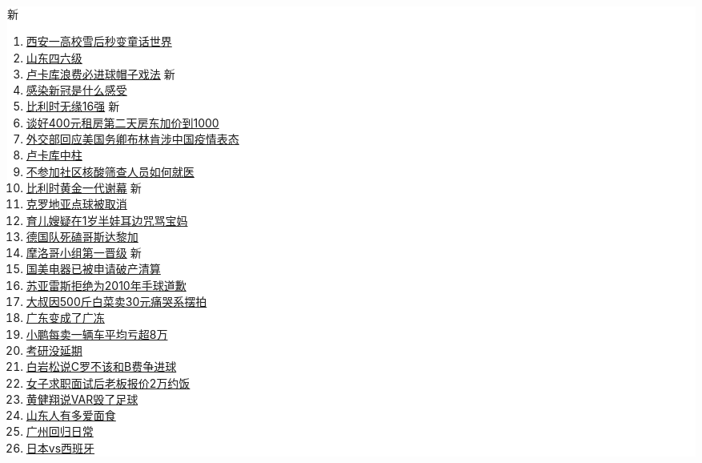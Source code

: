    新
1. [西安一高校雪后秒变童话世界](https://s.weibo.com//weibo?q=%23%E8%A5%BF%E5%AE%89%E4%B8%80%E9%AB%98%E6%A0%A1%E9%9B%AA%E5%90%8E%E7%A7%92%E5%8F%98%E7%AB%A5%E8%AF%9D%E4%B8%96%E7%95%8C%23&t=31&band_rank=49&Refer=top)
1. [山东四六级](https://s.weibo.com//weibo?q=%E5%B1%B1%E4%B8%9C%E5%9B%9B%E5%85%AD%E7%BA%A7&t=31&band_rank=50&Refer=top)
1. [卢卡库浪费必进球帽子戏法](https://s.weibo.com//weibo?q=%23%E5%8D%A2%E5%8D%A1%E5%BA%93%E6%B5%AA%E8%B4%B9%E5%BF%85%E8%BF%9B%E7%90%83%E5%B8%BD%E5%AD%90%E6%88%8F%E6%B3%95%23&t=31&band_rank=5&Refer=top)
   新
1. [感染新冠是什么感受](https://s.weibo.com//weibo?q=%23%E6%84%9F%E6%9F%93%E6%96%B0%E5%86%A0%E6%98%AF%E4%BB%80%E4%B9%88%E6%84%9F%E5%8F%97%23&t=31&band_rank=6&Refer=top)
1. [比利时无缘16强](https://s.weibo.com//weibo?q=%23%E6%AF%94%E5%88%A9%E6%97%B6%E6%97%A0%E7%BC%9816%E5%BC%BA%23&t=31&band_rank=7&Refer=top)
   新
1. [谈好400元租房第二天房东加价到1000](https://s.weibo.com//weibo?q=%23%E8%B0%88%E5%A5%BD400%E5%85%83%E7%A7%9F%E6%88%BF%E7%AC%AC%E4%BA%8C%E5%A4%A9%E6%88%BF%E4%B8%9C%E5%8A%A0%E4%BB%B7%E5%88%B01000%23&t=31&band_rank=8&Refer=top)
1. [外交部回应美国务卿布林肯涉中国疫情表态](https://s.weibo.com//weibo?q=%23%E5%A4%96%E4%BA%A4%E9%83%A8%E5%9B%9E%E5%BA%94%E7%BE%8E%E5%9B%BD%E5%8A%A1%E5%8D%BF%E5%B8%83%E6%9E%97%E8%82%AF%E6%B6%89%E4%B8%AD%E5%9B%BD%E7%96%AB%E6%83%85%E8%A1%A8%E6%80%81%23&t=31&band_rank=9&Refer=top)
1. [卢卡库中柱](https://s.weibo.com//weibo?q=%23%E5%8D%A2%E5%8D%A1%E5%BA%93%E4%B8%AD%E6%9F%B1%23&t=31&band_rank=10&Refer=top)
1. [不参加社区核酸筛查人员如何就医](https://s.weibo.com//weibo?q=%23%E4%B8%8D%E5%8F%82%E5%8A%A0%E7%A4%BE%E5%8C%BA%E6%A0%B8%E9%85%B8%E7%AD%9B%E6%9F%A5%E4%BA%BA%E5%91%98%E5%A6%82%E4%BD%95%E5%B0%B1%E5%8C%BB%23&t=31&band_rank=11&Refer=top)
1. [比利时黄金一代谢幕](https://s.weibo.com//weibo?q=%23%E6%AF%94%E5%88%A9%E6%97%B6%E9%BB%84%E9%87%91%E4%B8%80%E4%BB%A3%E8%B0%A2%E5%B9%95%23&t=31&band_rank=12&Refer=top)
   新
1. [克罗地亚点球被取消](https://s.weibo.com//weibo?q=%23%E5%85%8B%E7%BD%97%E5%9C%B0%E4%BA%9A%E7%82%B9%E7%90%83%E8%A2%AB%E5%8F%96%E6%B6%88%23&t=31&band_rank=13&Refer=top)
1. [育儿嫂疑在1岁半娃耳边咒骂宝妈](https://s.weibo.com//weibo?q=%23%E8%82%B2%E5%84%BF%E5%AB%82%E7%96%91%E5%9C%A81%E5%B2%81%E5%8D%8A%E5%A8%83%E8%80%B3%E8%BE%B9%E5%92%92%E9%AA%82%E5%AE%9D%E5%A6%88%23&t=31&band_rank=14&Refer=top)
1. [德国队死磕哥斯达黎加](https://s.weibo.com//weibo?q=%23%E5%BE%B7%E5%9B%BD%E9%98%9F%E6%AD%BB%E7%A3%95%E5%93%A5%E6%96%AF%E8%BE%BE%E9%BB%8E%E5%8A%A0%23&t=31&band_rank=19&Refer=top)
1. [摩洛哥小组第一晋级](https://s.weibo.com//weibo?q=%23%E6%91%A9%E6%B4%9B%E5%93%A5%E5%B0%8F%E7%BB%84%E7%AC%AC%E4%B8%80%E6%99%8B%E7%BA%A7%23&t=31&band_rank=20&Refer=top)
   新
1. [国美电器已被申请破产清算](https://s.weibo.com//weibo?q=%23%E5%9B%BD%E7%BE%8E%E7%94%B5%E5%99%A8%E5%B7%B2%E8%A2%AB%E7%94%B3%E8%AF%B7%E7%A0%B4%E4%BA%A7%E6%B8%85%E7%AE%97%23&t=31&band_rank=21&Refer=top)
1. [苏亚雷斯拒绝为2010年手球道歉](https://s.weibo.com//weibo?q=%23%E8%8B%8F%E4%BA%9A%E9%9B%B7%E6%96%AF%E6%8B%92%E7%BB%9D%E4%B8%BA2010%E5%B9%B4%E6%89%8B%E7%90%83%E9%81%93%E6%AD%89%23&t=31&band_rank=23&Refer=top)
1. [大叔因500斤白菜卖30元痛哭系摆拍](https://s.weibo.com//weibo?q=%23%E5%A4%A7%E5%8F%94%E5%9B%A0500%E6%96%A4%E7%99%BD%E8%8F%9C%E5%8D%9630%E5%85%83%E7%97%9B%E5%93%AD%E7%B3%BB%E6%91%86%E6%8B%8D%23&t=31&band_rank=24&Refer=top)
1. [广东变成了广冻](https://s.weibo.com//weibo?q=%23%E5%B9%BF%E4%B8%9C%E5%8F%98%E6%88%90%E4%BA%86%E5%B9%BF%E5%86%BB%23&t=31&band_rank=25&Refer=top)
1. [小鹏每卖一辆车平均亏超8万](https://s.weibo.com//weibo?q=%23%E5%B0%8F%E9%B9%8F%E6%AF%8F%E5%8D%96%E4%B8%80%E8%BE%86%E8%BD%A6%E5%B9%B3%E5%9D%87%E4%BA%8F%E8%B6%858%E4%B8%87%23&t=31&band_rank=26&Refer=top)
1. [考研没延期](https://s.weibo.com//weibo?q=%23%E8%80%83%E7%A0%94%E6%B2%A1%E5%BB%B6%E6%9C%9F%23&t=31&band_rank=27&Refer=top)
1. [白岩松说C罗不该和B费争进球](https://s.weibo.com//weibo?q=%23%E7%99%BD%E5%B2%A9%E6%9D%BE%E8%AF%B4C%E7%BD%97%E4%B8%8D%E8%AF%A5%E5%92%8CB%E8%B4%B9%E4%BA%89%E8%BF%9B%E7%90%83%23&t=31&band_rank=28&Refer=top)
1. [女子求职面试后老板报价2万约饭](https://s.weibo.com//weibo?q=%23%E5%A5%B3%E5%AD%90%E6%B1%82%E8%81%8C%E9%9D%A2%E8%AF%95%E5%90%8E%E8%80%81%E6%9D%BF%E6%8A%A5%E4%BB%B72%E4%B8%87%E7%BA%A6%E9%A5%AD%23&t=31&band_rank=29&Refer=top)
1. [黄健翔说VAR毁了足球](https://s.weibo.com//weibo?q=%23%E9%BB%84%E5%81%A5%E7%BF%94%E8%AF%B4VAR%E6%AF%81%E4%BA%86%E8%B6%B3%E7%90%83%23&t=31&band_rank=30&Refer=top)
1. [山东人有多爱面食](https://s.weibo.com//weibo?q=%23%E5%B1%B1%E4%B8%9C%E4%BA%BA%E6%9C%89%E5%A4%9A%E7%88%B1%E9%9D%A2%E9%A3%9F%23&t=31&band_rank=31&Refer=top)
1. [广州回归日常](https://s.weibo.com//weibo?q=%23%E5%B9%BF%E5%B7%9E%E5%9B%9E%E5%BD%92%E6%97%A5%E5%B8%B8%23&t=31&band_rank=32&Refer=top)
1. [日本vs西班牙](https://s.weibo.com//weibo?q=%23%E6%97%A5%E6%9C%ACvs%E8%A5%BF%E7%8F%AD%E7%89%99%23&t=31&band_rank=34&Refer=top)